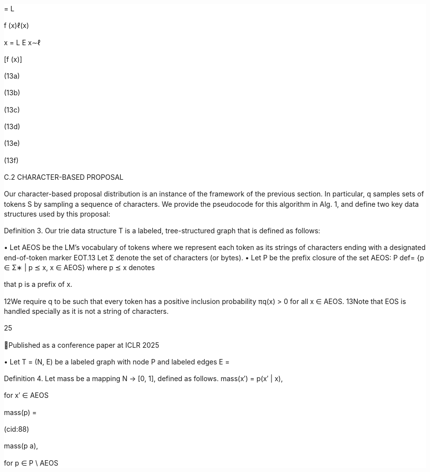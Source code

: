 = L

f (x)ℓ(x)

x
= L E
x∼ℓ

[f (x)]

(13a)

(13b)

(13c)

(13d)

(13e)

(13f)

C.2 CHARACTER-BASED PROPOSAL

Our character-based proposal distribution is an instance of the framework of the previous section.
In particular, q samples sets of tokens S by sampling a sequence of characters. We provide the
pseudocode for this algorithm in Alg. 1, and define two key data structures used by this proposal:

Definition 3. Our trie data structure T is a labeled, tree-structured graph that is defined as follows:

• Let AEOS be the LM’s vocabulary of tokens where we represent each token as its strings of characters
ending with a designated end-of-token marker EOT.13 Let Σ denote the set of characters (or bytes).
• Let P be the prefix closure of the set AEOS: P def= {p ∈ Σ∗ | p ⪯ x, x ∈ AEOS} where p ⪯ x denotes

that p is a prefix of x.

12We require q to be such that every token has a positive inclusion probability πq(x) > 0 for all x ∈ AEOS.
13Note that EOS is handled specially as it is not a string of characters.

25

Published as a conference paper at ICLR 2025

• Let T = (N, E) be a labeled graph with node P and labeled edges E =

Definition 4. Let mass be a mapping N → [0, 1], defined as follows.
mass(x′) = p(x′ | x),

for x′ ∈ AEOS

mass(p) =

(cid:88)

mass(p a),

for p ∈ P \ AEOS
